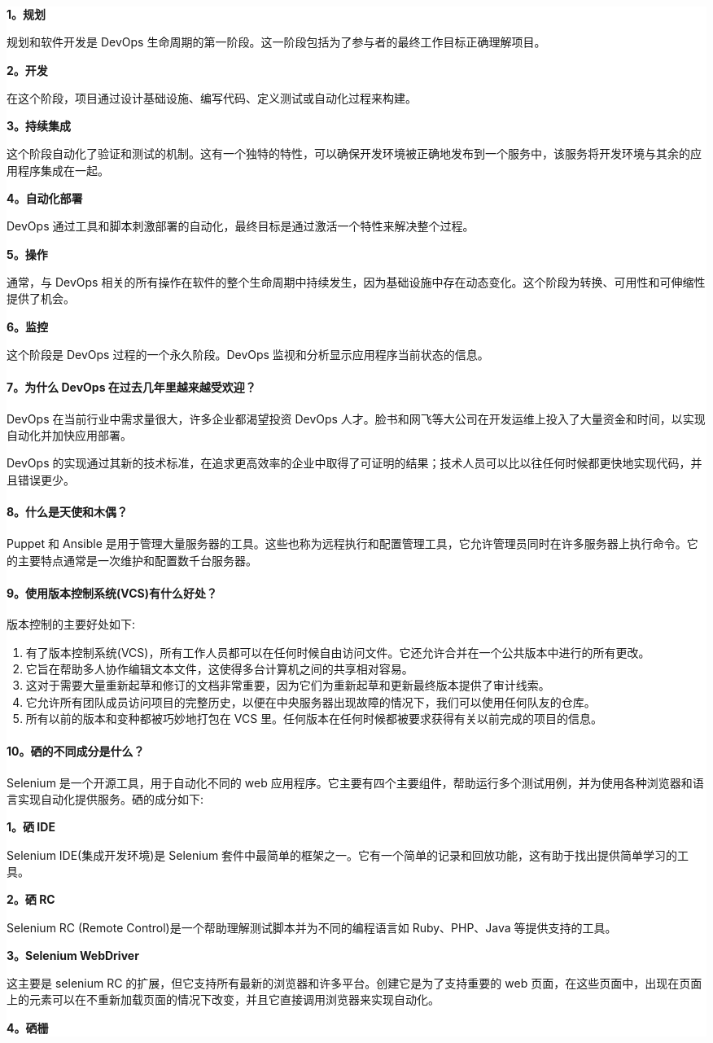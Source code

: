 **1。规划**

规划和软件开发是 DevOps 生命周期的第一阶段。这一阶段包括为了参与者的最终工作目标正确理解项目。

**2。开发**

在这个阶段，项目通过设计基础设施、编写代码、定义测试或自动化过程来构建。

**3。持续集成**

这个阶段自动化了验证和测试的机制。这有一个独特的特性，可以确保开发环境被正确地发布到一个服务中，该服务将开发环境与其余的应用程序集成在一起。

**4。自动化部署**

DevOps 通过工具和脚本刺激部署的自动化，最终目标是通过激活一个特性来解决整个过程。

**5。操作**

通常，与 DevOps 相关的所有操作在软件的整个生命周期中持续发生，因为基础设施中存在动态变化。这个阶段为转换、可用性和可伸缩性提供了机会。

**6。监控**

这个阶段是 DevOps 过程的一个永久阶段。DevOps 监视和分析显示应用程序当前状态的信息。

#### **7。为什么 DevOps 在过去几年里越来越受欢迎？**

DevOps 在当前行业中需求量很大，许多企业都渴望投资 DevOps 人才。脸书和网飞等大公司在开发运维上投入了大量资金和时间，以实现自动化并加快应用部署。

DevOps 的实现通过其新的技术标准，在追求更高效率的企业中取得了可证明的结果；技术人员可以比以往任何时候都更快地实现代码，并且错误更少。

#### **8。什么是天使和木偶？**

Puppet 和 Ansible 是用于管理大量服务器的工具。这些也称为远程执行和配置管理工具，它允许管理员同时在许多服务器上执行命令。它的主要特点通常是一次维护和配置数千台服务器。

#### **9。使用版本控制系统(VCS)有什么好处？**

版本控制的主要好处如下:

1.  有了版本控制系统(VCS)，所有工作人员都可以在任何时候自由访问文件。它还允许合并在一个公共版本中进行的所有更改。
2.  它旨在帮助多人协作编辑文本文件，这使得多台计算机之间的共享相对容易。
3.  这对于需要大量重新起草和修订的文档非常重要，因为它们为重新起草和更新最终版本提供了审计线索。
4.  它允许所有团队成员访问项目的完整历史，以便在中央服务器出现故障的情况下，我们可以使用任何队友的仓库。
5.  所有以前的版本和变种都被巧妙地打包在 VCS 里。任何版本在任何时候都被要求获得有关以前完成的项目的信息。

#### 10。硒的不同成分是什么？

Selenium 是一个开源工具，用于自动化不同的 web 应用程序。它主要有四个主要组件，帮助运行多个测试用例，并为使用各种浏览器和语言实现自动化提供服务。硒的成分如下:

**1。硒 IDE**

Selenium IDE(集成开发环境)是 Selenium 套件中最简单的框架之一。它有一个简单的记录和回放功能，这有助于找出提供简单学习的工具。

**2。硒 RC**

Selenium RC (Remote Control)是一个帮助理解测试脚本并为不同的编程语言如 Ruby、PHP、Java 等提供支持的工具。

**3。Selenium WebDriver**

这主要是 selenium RC 的扩展，但它支持所有最新的浏览器和许多平台。创建它是为了支持重要的 web 页面，在这些页面中，出现在页面上的元素可以在不重新加载页面的情况下改变，并且它直接调用浏览器来实现自动化。

**4。硒栅**
